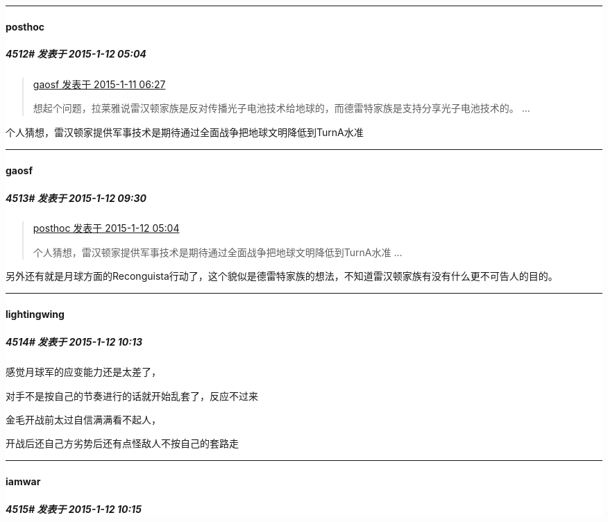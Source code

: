 





-----

####  posthoc  
##### 4512#       发表于 2015-1-12 05:04



<blockquote><a href="httphttps://bbs.saraba1st.com/2b/forum.php?mod=redirect&amp;goto=findpost&amp;pid=27745822&amp;ptid=1061969" target="_blank">gaosf 发表于 2015-1-11 06:27</a>

想起个问题，拉莱雅说雷汉顿家族是反对传播光子电池技术给地球的，而德雷特家族是支持分享光子电池技术的。 ...</blockquote>
个人猜想，雷汉顿家提供军事技术是期待通过全面战争把地球文明降低到TurnA水准







-----

####  gaosf  
##### 4513#       发表于 2015-1-12 09:30



<blockquote><a href="httphttps://bbs.saraba1st.com/2b/forum.php?mod=redirect&amp;goto=findpost&amp;pid=27747247&amp;ptid=1061969" target="_blank">posthoc 发表于 2015-1-12 05:04</a>

个人猜想，雷汉顿家提供军事技术是期待通过全面战争把地球文明降低到TurnA水准 ...</blockquote>
另外还有就是月球方面的Reconguista行动了，这个貌似是德雷特家族的想法，不知道雷汉顿家族有没有什么更不可告人的目的。







-----

####  lightingwing  
##### 4514#       发表于 2015-1-12 10:13




感觉月球军的应变能力还是太差了，

对手不是按自己的节奏进行的话就开始乱套了，反应不过来

金毛开战前太过自信满满看不起人，

开战后还自己方劣势后还有点怪敌人不按自己的套路走







-----

####  iamwar  
##### 4515#       发表于 2015-1-12 10:15
